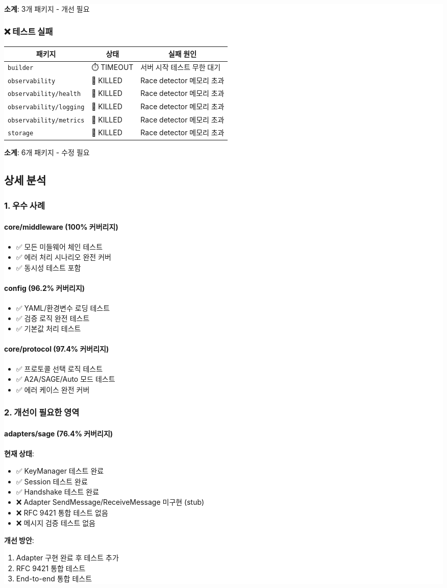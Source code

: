 **소계**: 3개 패키지 - 개선 필요

### ❌ 테스트 실패

| 패키지 | 상태 | 실패 원인 |
|--------|------|-----------|
| `builder` | ⏱️ TIMEOUT | 서버 시작 테스트 무한 대기 |
| `observability` | 🔴 KILLED | Race detector 메모리 초과 |
| `observability/health` | 🔴 KILLED | Race detector 메모리 초과 |
| `observability/logging` | 🔴 KILLED | Race detector 메모리 초과 |
| `observability/metrics` | 🔴 KILLED | Race detector 메모리 초과 |
| `storage` | 🔴 KILLED | Race detector 메모리 초과 |

**소계**: 6개 패키지 - 수정 필요

## 상세 분석

### 1. 우수 사례

#### core/middleware (100% 커버리지)
- ✅ 모든 미들웨어 체인 테스트
- ✅ 에러 처리 시나리오 완전 커버
- ✅ 동시성 테스트 포함

#### config (96.2% 커버리지)
- ✅ YAML/환경변수 로딩 테스트
- ✅ 검증 로직 완전 테스트
- ✅ 기본값 처리 테스트

#### core/protocol (97.4% 커버리지)
- ✅ 프로토콜 선택 로직 테스트
- ✅ A2A/SAGE/Auto 모드 테스트
- ✅ 에러 케이스 완전 커버

### 2. 개선이 필요한 영역

#### adapters/sage (76.4% 커버리지)
**현재 상태**:
- ✅ KeyManager 테스트 완료
- ✅ Session 테스트 완료
- ✅ Handshake 테스트 완료
- ❌ Adapter SendMessage/ReceiveMessage 미구현 (stub)
- ❌ RFC 9421 통합 테스트 없음
- ❌ 메시지 검증 테스트 없음

**개선 방안**:
1. Adapter 구현 완료 후 테스트 추가
2. RFC 9421 통합 테스트
3. End-to-end 통합 테스트
